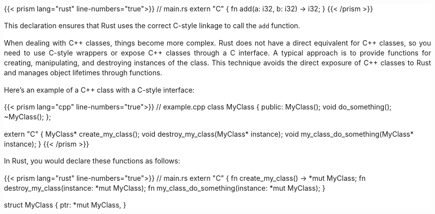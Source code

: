 {{< prism lang="rust" line-numbers="true">}}
// main.rs
extern "C" {
    fn add(a: i32, b: i32) -> i32;
}
{{< /prism >}}
<p style="text-align: justify;">
This declaration ensures that Rust uses the correct C-style linkage to call the <code>add</code> function.
</p>

<p style="text-align: justify;">
When dealing with C++ classes, things become more complex. Rust does not have a direct equivalent for C++ classes, so you need to use C-style wrappers or expose C++ classes through a C interface. A typical approach is to provide functions for creating, manipulating, and destroying instances of the class. This technique avoids the direct exposure of C++ classes to Rust and manages object lifetimes through functions.
</p>

<p style="text-align: justify;">
Here’s an example of a C++ class with a C-style interface:
</p>

{{< prism lang="cpp" line-numbers="true">}}
// example.cpp
class MyClass {
public:
    MyClass();
    void do_something();
    ~MyClass();
};

extern "C" {
    MyClass* create_my_class();
    void destroy_my_class(MyClass* instance);
    void my_class_do_something(MyClass* instance);
}
{{< /prism >}}
<p style="text-align: justify;">
In Rust, you would declare these functions as follows:
</p>

{{< prism lang="rust" line-numbers="true">}}
// main.rs
extern "C" {
    fn create_my_class() -> *mut MyClass;
    fn destroy_my_class(instance: *mut MyClass);
    fn my_class_do_something(instance: *mut MyClass);
}

struct MyClass {
    ptr: *mut MyClass,
}
